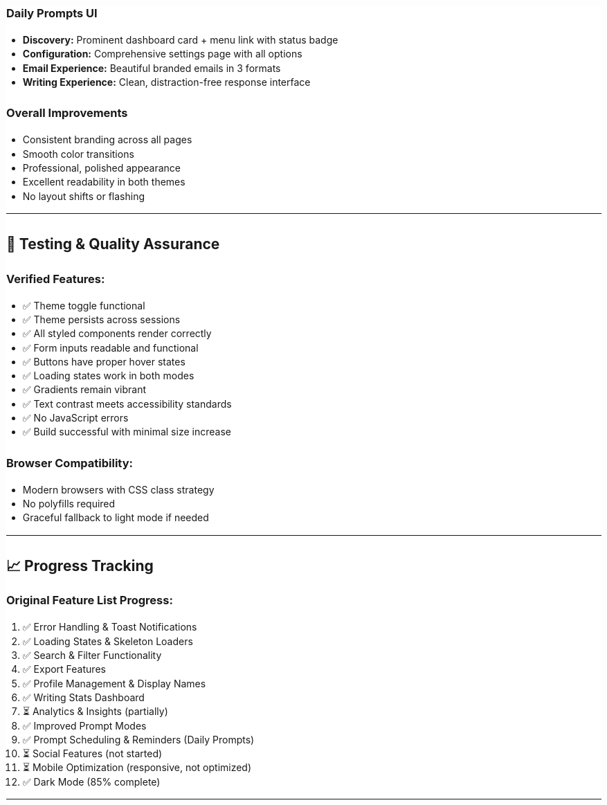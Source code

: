 ### Daily Prompts UI
- **Discovery:** Prominent dashboard card + menu link with status badge
- **Configuration:** Comprehensive settings page with all options
- **Email Experience:** Beautiful branded emails in 3 formats
- **Writing Experience:** Clean, distraction-free response interface

### Overall Improvements
- Consistent branding across all pages
- Smooth color transitions
- Professional, polished appearance
- Excellent readability in both themes
- No layout shifts or flashing

---

## 🧪 Testing & Quality Assurance

### Verified Features:
- ✅ Theme toggle functional
- ✅ Theme persists across sessions
- ✅ All styled components render correctly
- ✅ Form inputs readable and functional
- ✅ Buttons have proper hover states
- ✅ Loading states work in both modes
- ✅ Gradients remain vibrant
- ✅ Text contrast meets accessibility standards
- ✅ No JavaScript errors
- ✅ Build successful with minimal size increase

### Browser Compatibility:
- Modern browsers with CSS class strategy
- No polyfills required
- Graceful fallback to light mode if needed

---

## 📈 Progress Tracking

### Original Feature List Progress:
1. ✅ Error Handling & Toast Notifications
2. ✅ Loading States & Skeleton Loaders
3. ✅ Search & Filter Functionality
4. ✅ Export Features
5. ✅ Profile Management & Display Names
6. ✅ Writing Stats Dashboard
7. ⏳ Analytics & Insights (partially)
8. ✅ Improved Prompt Modes
9. ✅ Prompt Scheduling & Reminders (Daily Prompts)
10. ⏳ Social Features (not started)
11. ⏳ Mobile Optimization (responsive, not optimized)
12. ✅ Dark Mode (85% complete)

---